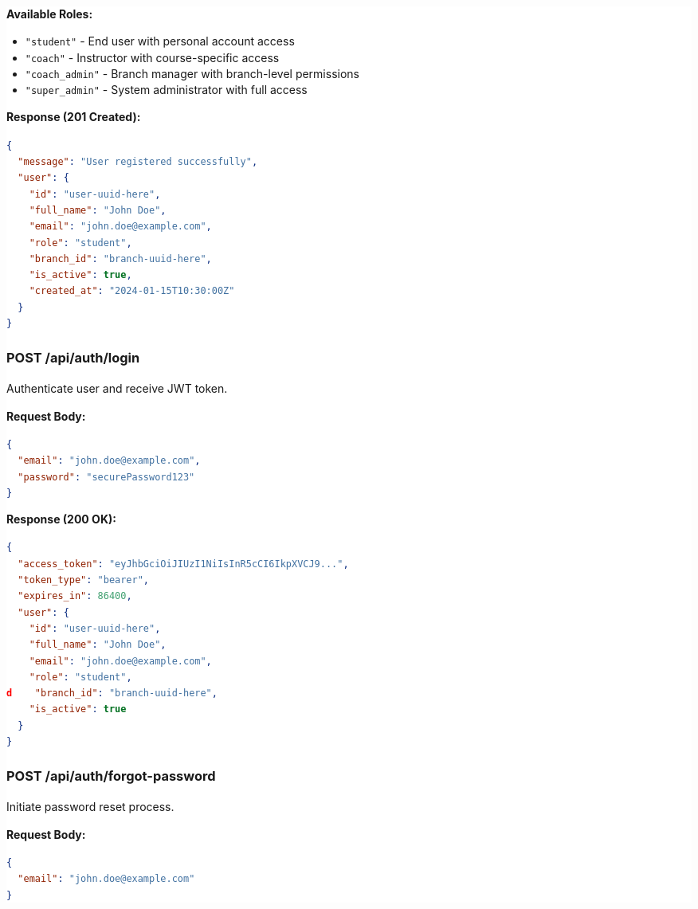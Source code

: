 **Available Roles:**
- `"student"` - End user with personal account access
- `"coach"` - Instructor with course-specific access
- `"coach_admin"` - Branch manager with branch-level permissions
- `"super_admin"` - System administrator with full access

**Response (201 Created):**
```json
{
  "message": "User registered successfully",
  "user": {
    "id": "user-uuid-here",
    "full_name": "John Doe",
    "email": "john.doe@example.com",
    "role": "student",
    "branch_id": "branch-uuid-here",
    "is_active": true,
    "created_at": "2024-01-15T10:30:00Z"
  }
}
```

### POST /api/auth/login
Authenticate user and receive JWT token.

**Request Body:**
```json
{
  "email": "john.doe@example.com",
  "password": "securePassword123"
}
```

**Response (200 OK):**
```json
{
  "access_token": "eyJhbGciOiJIUzI1NiIsInR5cCI6IkpXVCJ9...",
  "token_type": "bearer",
  "expires_in": 86400,
  "user": {
    "id": "user-uuid-here",
    "full_name": "John Doe",
    "email": "john.doe@example.com",
    "role": "student",
d    "branch_id": "branch-uuid-here",
    "is_active": true
  }
}
```

### POST /api/auth/forgot-password
Initiate password reset process.

**Request Body:**
```json
{
  "email": "john.doe@example.com"
}
```
